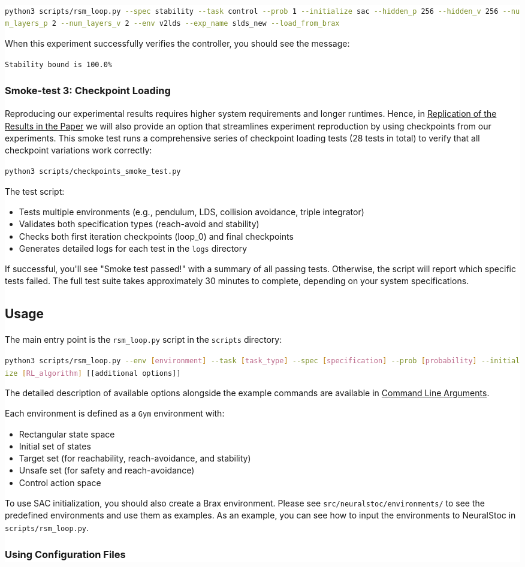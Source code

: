 ```bash
python3 scripts/rsm_loop.py --spec stability --task control --prob 1 --initialize sac --hidden_p 256 --hidden_v 256 --num_layers_p 2 --num_layers_v 2 --env v2lds --exp_name slds_new --load_from_brax
```

When this experiment successfully verifies the controller, you should see the message:
```
Stability bound is 100.0%
```

### Smoke-test 3: Checkpoint Loading

Reproducing our experimental results requires higher system requirements and longer runtimes. Hence, in [Replication of the Results in the Paper](#replication-of-the-results-in-the-paper) we will also provide an option that streamlines experiment reproduction by using checkpoints from our experiments. This smoke test runs a comprehensive series of checkpoint loading tests (28 tests in total) to verify that all checkpoint variations work correctly:

```bash
python3 scripts/checkpoints_smoke_test.py
```

The test script:
- Tests multiple environments (e.g., pendulum, LDS, collision avoidance, triple integrator)
- Validates both specification types (reach-avoid and stability)
- Checks both first iteration checkpoints (loop_0) and final checkpoints
- Generates detailed logs for each test in the `logs` directory

If successful, you'll see "Smoke test passed!" with a summary of all passing tests. Otherwise, the script will report which specific tests failed. The full test suite takes approximately 30 minutes to complete, depending on your system specifications.


## Usage

The main entry point is the `rsm_loop.py` script in the `scripts` directory:

```bash
python3 scripts/rsm_loop.py --env [environment] --task [task_type] --spec [specification] --prob [probability] --initialize [RL_algorithm] [[additional options]]
```

The detailed description of available options alongside the example commands are available in [Command Line Arguments](#command-line-arguments).

Each environment is defined as a `Gym` environment with:
- Rectangular state space
- Initial set of states
- Target set (for reachability, reach-avoidance, and stability)
- Unsafe set (for safety and reach-avoidance)
- Control action space

To use SAC initialization, you should also create a Brax environment. Please see `src/neuralstoc/environments/` to see the predefined environments and use them as examples. As an example, you can see how to input the environments to NeuralStoc in `scripts/rsm_loop.py`.

### Using Configuration Files
